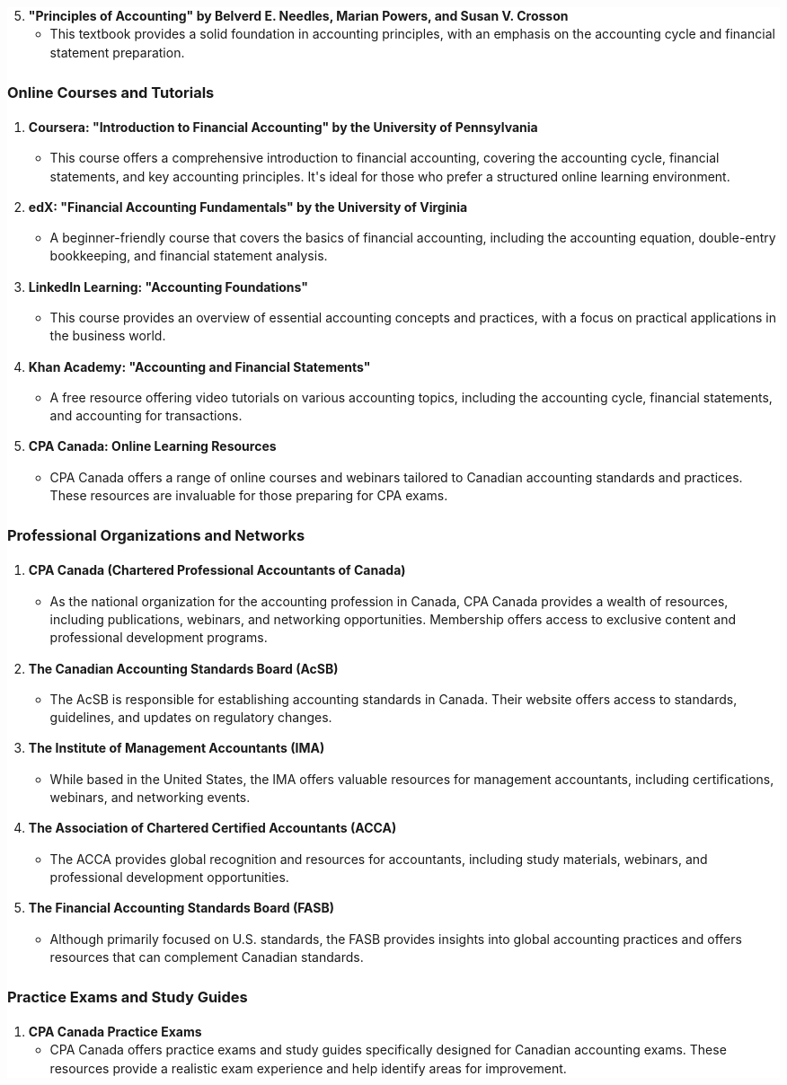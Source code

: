 5. **"Principles of Accounting" by Belverd E. Needles, Marian Powers, and Susan V. Crosson**
   - This textbook provides a solid foundation in accounting principles, with an emphasis on the accounting cycle and financial statement preparation.

### Online Courses and Tutorials

1. **Coursera: "Introduction to Financial Accounting" by the University of Pennsylvania**
   - This course offers a comprehensive introduction to financial accounting, covering the accounting cycle, financial statements, and key accounting principles. It's ideal for those who prefer a structured online learning environment.

2. **edX: "Financial Accounting Fundamentals" by the University of Virginia**
   - A beginner-friendly course that covers the basics of financial accounting, including the accounting equation, double-entry bookkeeping, and financial statement analysis.

3. **LinkedIn Learning: "Accounting Foundations"**
   - This course provides an overview of essential accounting concepts and practices, with a focus on practical applications in the business world.

4. **Khan Academy: "Accounting and Financial Statements"**
   - A free resource offering video tutorials on various accounting topics, including the accounting cycle, financial statements, and accounting for transactions.

5. **CPA Canada: Online Learning Resources**
   - CPA Canada offers a range of online courses and webinars tailored to Canadian accounting standards and practices. These resources are invaluable for those preparing for CPA exams.

### Professional Organizations and Networks

1. **CPA Canada (Chartered Professional Accountants of Canada)**
   - As the national organization for the accounting profession in Canada, CPA Canada provides a wealth of resources, including publications, webinars, and networking opportunities. Membership offers access to exclusive content and professional development programs.

2. **The Canadian Accounting Standards Board (AcSB)**
   - The AcSB is responsible for establishing accounting standards in Canada. Their website offers access to standards, guidelines, and updates on regulatory changes.

3. **The Institute of Management Accountants (IMA)**
   - While based in the United States, the IMA offers valuable resources for management accountants, including certifications, webinars, and networking events.

4. **The Association of Chartered Certified Accountants (ACCA)**
   - The ACCA provides global recognition and resources for accountants, including study materials, webinars, and professional development opportunities.

5. **The Financial Accounting Standards Board (FASB)**
   - Although primarily focused on U.S. standards, the FASB provides insights into global accounting practices and offers resources that can complement Canadian standards.

### Practice Exams and Study Guides

1. **CPA Canada Practice Exams**
   - CPA Canada offers practice exams and study guides specifically designed for Canadian accounting exams. These resources provide a realistic exam experience and help identify areas for improvement.
